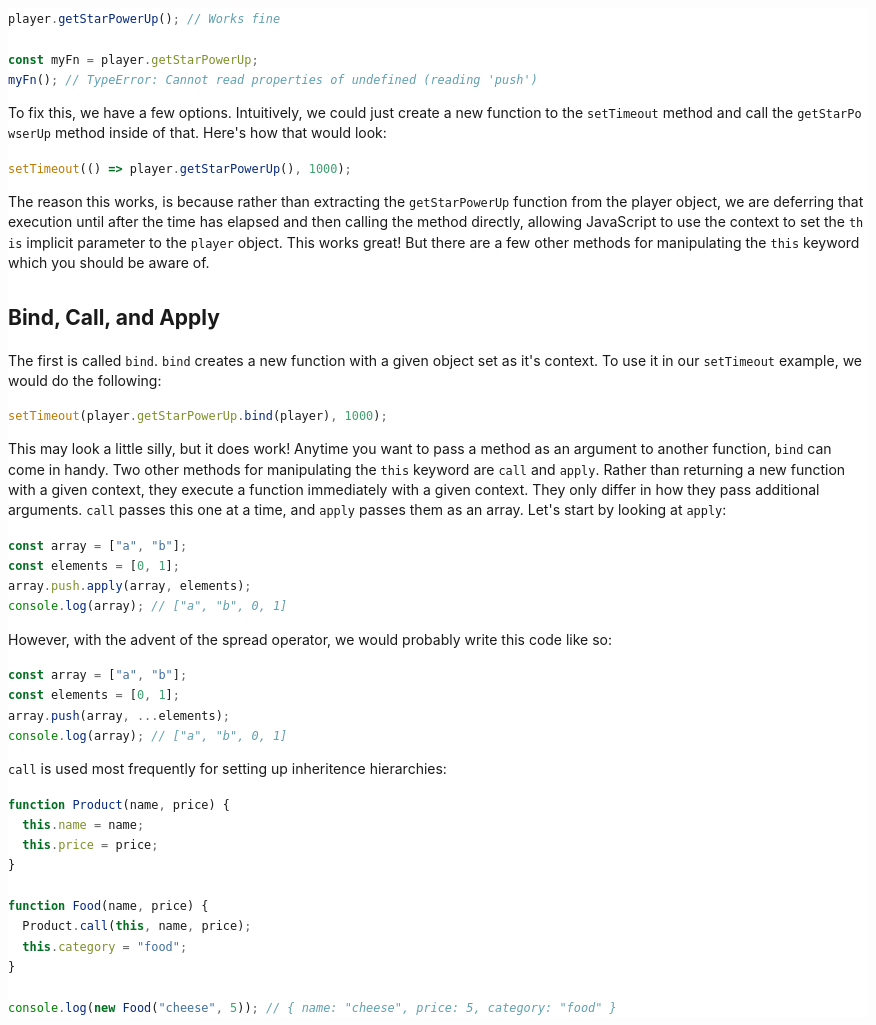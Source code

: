 ```js
player.getStarPowerUp(); // Works fine

const myFn = player.getStarPowerUp;
myFn(); // TypeError: Cannot read properties of undefined (reading 'push')
```

To fix this, we have a few options. Intuitively, we could just create a new function to the `setTimeout` method and call the `getStarPowserUp` method inside of that. Here's how that would look:

```js
setTimeout(() => player.getStarPowerUp(), 1000);
```

The reason this works, is because rather than extracting the `getStarPowerUp` function from the player object, we are deferring that execution until after the time has elapsed and then calling the method directly, allowing JavaScript to use the context to set the `this` implicit parameter to the `player` object. This works great! But there are a few other methods for manipulating the `this` keyword which you should be aware of.

## Bind, Call, and Apply

The first is called `bind`. `bind` creates a new function with a given object set as it's context. To use it in our `setTimeout` example, we would do the following:

```js
setTimeout(player.getStarPowerUp.bind(player), 1000);
```

This may look a little silly, but it does work! Anytime you want to pass a method as an argument to another function, `bind` can come in handy. Two other methods for manipulating the `this` keyword are `call` and `apply`. Rather than returning a new function with a given context, they execute a function immediately with a given context. They only differ in how they pass additional arguments. `call` passes this one at a time, and `apply` passes them as an array. Let's start by looking at `apply`:

```js
const array = ["a", "b"];
const elements = [0, 1];
array.push.apply(array, elements);
console.log(array); // ["a", "b", 0, 1]
```

However, with the advent of the spread operator, we would probably write this code like so:

```js
const array = ["a", "b"];
const elements = [0, 1];
array.push(array, ...elements);
console.log(array); // ["a", "b", 0, 1]
```

`call` is used most frequently for setting up inheritence hierarchies:

```js
function Product(name, price) {
  this.name = name;
  this.price = price;
}

function Food(name, price) {
  Product.call(this, name, price);
  this.category = "food";
}

console.log(new Food("cheese", 5)); // { name: "cheese", price: 5, category: "food" }
```
